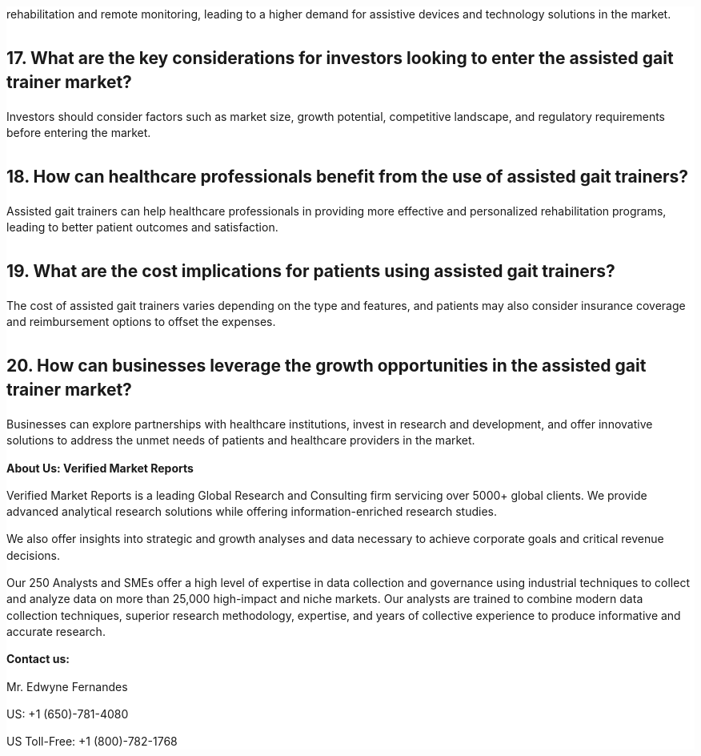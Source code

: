 rehabilitation and remote monitoring, leading to a higher demand for assistive devices and technology solutions in the market.</p><h2>17. What are the key considerations for investors looking to enter the assisted gait trainer market?</h2><p>Investors should consider factors such as market size, growth potential, competitive landscape, and regulatory requirements before entering the market.</p><h2>18. How can healthcare professionals benefit from the use of assisted gait trainers?</h2><p>Assisted gait trainers can help healthcare professionals in providing more effective and personalized rehabilitation programs, leading to better patient outcomes and satisfaction.</p><h2>19. What are the cost implications for patients using assisted gait trainers?</h2><p>The cost of assisted gait trainers varies depending on the type and features, and patients may also consider insurance coverage and reimbursement options to offset the expenses.</p><h2>20. How can businesses leverage the growth opportunities in the assisted gait trainer market?</h2><p>Businesses can explore partnerships with healthcare institutions, invest in research and development, and offer innovative solutions to address the unmet needs of patients and healthcare providers in the market.</p></body></html></h3><p id="" class=""><strong>About Us: Verified Market Reports</strong></p><p id="" class="">Verified Market Reports is a leading Global Research and Consulting firm servicing over 5000+ global clients. We provide advanced analytical research solutions while offering information-enriched research studies.</p><p id="" class="">We also offer insights into strategic and growth analyses and data necessary to achieve corporate goals and critical revenue decisions.</p><p id="" class="">Our 250 Analysts and SMEs offer a high level of expertise in data collection and governance using industrial techniques to collect and analyze data on more than 25,000 high-impact and niche markets. Our analysts are trained to combine modern data collection techniques, superior research methodology, expertise, and years of collective experience to produce informative and accurate research.</p><p id="" class=""><strong>Contact us:</strong></p><p id="" class="">Mr. Edwyne Fernandes</p><p id="" class="">US: +1 (650)-781-4080</p><p id="" class="">US Toll-Free: +1 (800)-782-1768</p>
